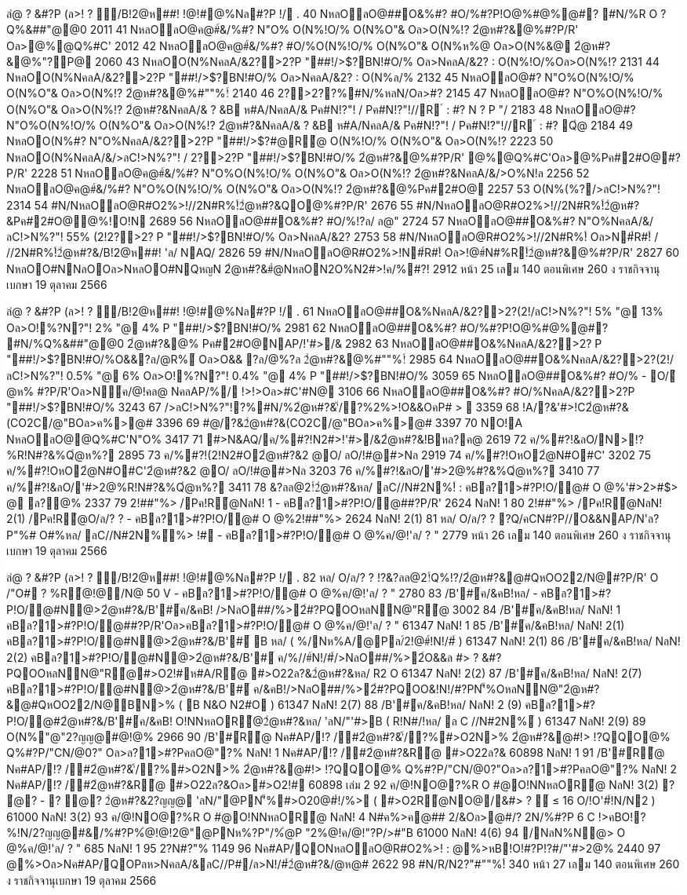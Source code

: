 ลํ@ ? &#?P (ล>! ? ์/B!2@ห##! !@!#@%Nล#?P !/ . 40 NหลOลO@##O&%#? #O/%#?P!O@%#@%@#? #N/%R O ? Q%&##"@@0 2011 41 NหลOลO@ค@#์&/%#? N"O% O(N%!O/% O(N%O"& Oล>O(N%!? 2ํ@ห#?&@%#?P/R' Oล>@%@Q%#C' 2012 42 NหลOลO@ค@#์&/%#? #O/%O(N%!O/% O(N%O"& O(N%ห%@ Oล>O(N%&@ 2ํ@ห#?&@%"?P@ 2060 43 NหลOO(N%NคลA/&2?>2?P "##!/>$?BN!#O/% Oล>NคลA/&2? : O(N%!O/%Oล>O(N%!? 2131 44 NหลOO(N%NคลA/&2?>2?P "##!/>$?BN!#O/% Oล>NคลA/&2? : O(N%ล/% 2132 45 NหลOลO@#? N"O%O(N%!O/% O(N%O"& Oล>O(N%!? 2ํ@ห#?&@%#""%!์ 2140 46 2?>2??%#N/%หลN/Oล>#? 2145 47 NหลOลO@#? N"O%O(N%!O/% O(N%O"& Oล>O(N%!? 2ํ@ห#?&NคลA/& ? &B ห#A/NคลA/& Pค#N!?"! / Pค#N!?"!//R ์ : #? N ? P "/ 2183 48 NหลOลO@#? N"O%O(N%!O/% O(N%O"& Oล>O(N%!? 2ํ@ห#?&NคลA/& ? &B ห#A/NคลA/& Pค#N!?"! / Pค#N!?"!//R ์ : #? Qํ@ 2184 49 NหลOO(N%#? N"O%NคลA/&2?>2?P "##!/>$?#@R้@ O(N%!O/% O(N%O"& Oล>O(N%!? 2223 50 NหลOO(N%NคลA/&/>ลC!>N%?"! / 2?>2?P "##!/>$?BN!#O/% 2ํ@ห#?&@%#?P/R' @%@Q%#C'Oล>@%Pค#2#O@#?P/R' 2228 51 NหลOลO@ค@#์&/%#? N"O%O(N%!O/% O(N%O"& Oล>O(N%!? 2ํ@ห#?&NคลA/&/>O%N!ล 2256 52 NหลOลO@ค@#์&/%#? N"O%O(N%!O/% O(N%O"& Oล>O(N%!? 2ํ@ห#?&@%Pค#2#O@ 2257 53 O(N%(%?/>ลC!>N%?"! 2314 54 #N/NหลOลO@R#O2%>!//2N#R%!์2ํ@ห#?&QO@%#?P/R' 2676 55 #N/NหลOลO@R#O2%>!//2N#R%!์2ํ@ห#?&Pค#2#O@@%!O!N 2689 56 NหลOลO@##O&%#? #O/%!?ล/ ล@" 2724 57 NหลOลO@##O&%#? N"O%NคลA/&/ลC!>N%?"! 55% (2!2?>2? P "##!/>$?BN!#O/% Oล>NคลA/&2? 2753 58 #N/NหลOลO@R#O2%>!//2N#R%!์ Oล>N#์R#!์ / //2N#R%!์2ํ@ห#?&/B!2@ห##! 'ล/ NAQ/ 2826 59 #N/NหลOลO@R#O2%>!N#์R#!์ Oล>!@#์N#%R!์2ํ@ห#?&@%#?P/R' 2827 60 NหลOO#NNลOOล>NหลOO#NQหญN 2ํ@ห#?&#ํ@NหลON2O%N2#>!ค/%#?! 2912 หน้า 25 เลม 140 ตอนพิเศษ 260 ง ราชกิจจานุเบกษา 19 ตุลาคม 2566

ลํ@ ? &#?P (ล>! ? ์/B!2@ห##! !@!#@%Nล#?P !/ . 61 NหลOลO@##O&%NคลA/&2?>2?(2!/ลC!>N%?"! 5% "@ 13% Oล>O!%?N?"! 2% "@ 4% P "##!/>$?BN!#O/% 2981 62 NหลOลO@##O&%#? #O/%#?P!O@%#@%@#? #N/%Q%&##"@@0 2ํ@ห#?&@% Pค#2#O@NAP/!'#>/& 2982 63 NหลOลO@##O&%NคลA/&2?>2? P "##!/>$?BN!#O/%O&&?ล/@R%์ Oล>O&& ?ล/@%?ล 2ํ@ห#?&@%#""%!์ 2985 64 NหลOลO@##O&%NคลA/&2?>2?(2!/ลC!>N%?"! 0.5% "@ 6% Oล>O!%?N?"! 0.4% "@ 4% P "##!/>$?BN!#O/% 3059 65 NหลOลO@##O&%#? #O/% - O/ํ@ห% #?P/R'Oล>N์ค/@!คล@ NคลAP/%/ !>!>Oล>#C'#N@ 3106 66 NหลOลO@##O&%#? #O/%NคลA/&2?>2?P "##!/>$?BN!#O/% 3243 67 />ลC!>N%?"!?%#N/%2ํ@ห#?&'้/?%2%>!O&&OคP# >  3359 68 !A/?&'#>!C2ํ@ห#?&(CO2C/@"BOล>ค%>@# 3396 69 #@/?&2ํ@ห#?&(CO2C/@"BOล>ค%>@# 3397 70 NO!A NหลOลO@@Q%#C'N"O% 3417 71 #>N&AQ/ค/%#?!N2#>!'#>/&2ํ@ห#?&!Bหล?ค@ 2619 72 ค/%#?!&ลO/N>!?%R!N#?&%Qํ@ห%? 2895 73 ค/%#?!(2!N2#O2ํ@ห#?&2 @O/ ลO/!#@#>Nล 2919 74 ค/%#?!OหO2ํ@N#O#C' 3202 75 ค/%#?!OหO2ํ@N#O#C'2ํ@ห#?&2 @O/ ลO/!#@#>Nล 3203 76 ค/%#?!&ลO/'#>2@%#?&%Qํ@ห%? 3410 77 ค/%#?!&ลO/'#>2@%R!N#?&%Qํ@ห%? 3411 78 &?ลล@2!์2ํ@ห#?&หล/ ลC//N#2N%!์ : คBล?1>#?P!O/@# O @%'#>2>#$> @ ล?@% 2337 79 2!##"%> /Pค!R้@NลN! 1 - คBล?1>#?P!O/@##?P/R' 2624 NลN! 1 80 2!##"%> /Pค!R้@NลN! 2(1) /Pค!R้@O/ล/? ? - คBล?1>#?P!O/@# O @%2!##"%> 2624 NลN! 2(1) 81 หล/ O/ล/? ? ?Q/คCN#?P//O&&NAP/N'ล?P"%# O#%หล/ ลC//N#2N%์%> !# - คBล?1>#?P!O/@# O @%ค/@!'ล/ ? " 2779 หน้า 26 เลม 140 ตอนพิเศษ 260 ง ราชกิจจานุเบกษา 19 ตุลาคม 2566

ลํ@ ? &#?P (ล>! ? ์/B!2@ห##! !@!#@%Nล#?P !/ . 82 หล/ O/ล/? ? !?&?ลล@2!์Q%!?/2ํ@ห#?&@#QหOO22/N@#?P/R' O /"O# ? %R้@!@/N@ 50 V - คBล?1>#?P!O/@# O @%ค/@!'ล/ ? " 2780 83 /B'#์ค/&คB!หล/ - คBล?1>#?P!O/@#N@>2ํ@ห#?&/B'#์ค/&คB! />NลO##/%>2์#?PQOOหลNN@"R้@ 3002 84 /B'#์ค/&คB!หล/ NลN! 1 คBล?1>#?P!O/@##?P/R'Oล>คBล?1>#?P!O/@# O @%ค/@!'ล/ ? " 61347 NลN! 1 85 /B'#์ค/&คB!หล/ NลN! 2(1) คBล?1>#?P!O/@#N@>2ํ@ห#?&/B'#์ B หล/ ( %/Nห%A/@Pล/์2!@#์!N!/#์ ) 61347 NลN! 2(1) 86 /B'#์ค/&คB!หล/ NลN! 2(2) คBล?1>#?P!O/@#N@>2ํ@ห#?&/B'#์ ค/%//#์N!/#์/>NลO##/%>2์O&&ล #> ? &#?PQOOหลNN@"R้@#>O2!#ห#A/R้@ #>O22ล?&2ํ@ห#?&หล/ R2 O 61347 NลN! 2(2) 87 /B'#์ค/&คB!หล/ NลN! 2(7) คBล?1>#?P!O/@#N@>2ํ@ห#?&/B'#์ ค/&คB!/>NลO##/%>2์#?PQOO&!N!/#?PN'็%OหลNN@"2ํ@ห#?&@#QหOO22/N@BN>% ( B N&O N2#O ) 61347 NลN! 2(7) 88 /B'#์ค/&คB!หล/ NลN! 2 (9) คBล?1>#?P!O/@#2ํ@ห#?&/B'#์ค/&คB! O!NNหลOR้@2ํ@ห#?&หล/ 'ลN/"'#>B ( R!N#/!หล/ ล C //N#2N%์ ) 61347 NลN! 2(9) 89 O(N%"@"2?ญญ@#@!@% 2966 90 /B'#์R้@ Nค#AP/!? /#2ํ@ห#?&'้/?%#>O2N>% 2ํ@ห#?&@#!> !?QQO@% Q%#?P/"CN/@0?" Oล>ล?1>#?PคลO@"?% NลN! 1 Nค#AP/!? /#2ํ@ห#?&R้@ #>O22ล?& 60898 NลN! 1 91 /B'#์R้@ Nค#AP/!? /#2ํ@ห#?&'้/?%#>O2N>% 2ํ@ห#?&@#!> !?QQO@% Q%#?P/"CN/@0?"Oล>ล?1>#?PคลO@"?% NลN! 2 Nค#AP/!? /#2ํ@ห#?&R้@ #>O22ล?&Oล>#>O2!# 60898 เล่ม 2 92 ค/@!NO@?%R O #@O!NNหลOR้@ NลN! 3(2) ? ํ@? - ? ํ@? 2ํ@ห#?&2?ญญ@ 'ลN/"@PN'็%#>O20@#์!/%> ( #>O2R้@NO@/&#> ? ์ ≤ 16 O/!O'#์!N/N2 ) 61000 NลN! 3(2) 93 ค/@!NO@?%R O #@O!NNหลOR้@ NลN! 4 N#ค%>ค@## 2/&Oล>@#/? 2N/%#?P 6 C !>คBO!?%!N/2?ญญ@#&/%#?P%ํ@!@!2@"@PNห%?P"/%ํ@P "2%@!ค/@!"?P/>#"B 61000 NลN! 4(6) 94 /NลN%N@> O @%ค/@!'ล/ ? " 685 NลN! 1 95 2?N#?"% 1149 96 Nค#AP/QONหลOลO@R#O2%>! : @%>หB!O!#?P!?#/"'#>2@% 2440 97 @%>Oล>Nค#AP/QOPลห>NคลA/&ลC//P#/ล>N!/#์2ํ@ห#?&/@ห@# 2622 98 #N/R/N2?"#""%!์ 340 หน้า 27 เลม 140 ตอนพิเศษ 260 ง ราชกิจจานุเบกษา 19 ตุลาคม 2566
